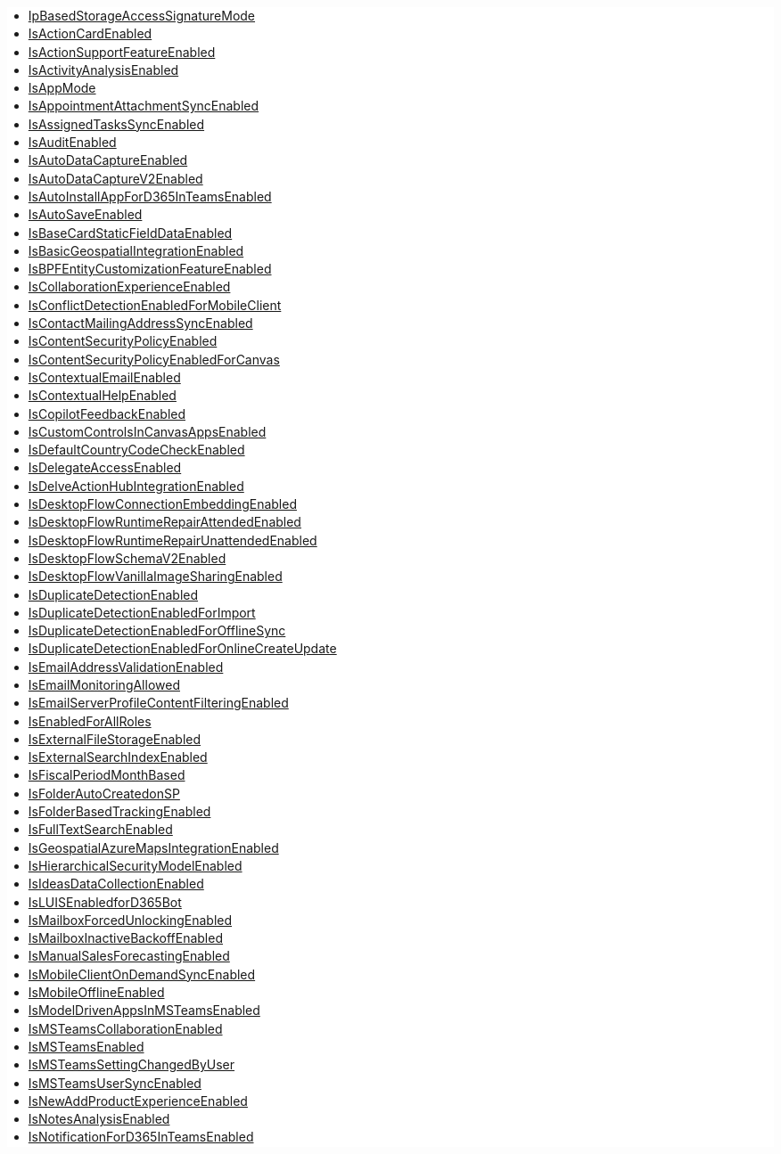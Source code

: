 - [IpBasedStorageAccessSignatureMode](#BKMK_IpBasedStorageAccessSignatureMode)
- [IsActionCardEnabled](#BKMK_IsActionCardEnabled)
- [IsActionSupportFeatureEnabled](#BKMK_IsActionSupportFeatureEnabled)
- [IsActivityAnalysisEnabled](#BKMK_IsActivityAnalysisEnabled)
- [IsAppMode](#BKMK_IsAppMode)
- [IsAppointmentAttachmentSyncEnabled](#BKMK_IsAppointmentAttachmentSyncEnabled)
- [IsAssignedTasksSyncEnabled](#BKMK_IsAssignedTasksSyncEnabled)
- [IsAuditEnabled](#BKMK_IsAuditEnabled)
- [IsAutoDataCaptureEnabled](#BKMK_IsAutoDataCaptureEnabled)
- [IsAutoDataCaptureV2Enabled](#BKMK_IsAutoDataCaptureV2Enabled)
- [IsAutoInstallAppForD365InTeamsEnabled](#BKMK_IsAutoInstallAppForD365InTeamsEnabled)
- [IsAutoSaveEnabled](#BKMK_IsAutoSaveEnabled)
- [IsBaseCardStaticFieldDataEnabled](#BKMK_IsBaseCardStaticFieldDataEnabled)
- [IsBasicGeospatialIntegrationEnabled](#BKMK_IsBasicGeospatialIntegrationEnabled)
- [IsBPFEntityCustomizationFeatureEnabled](#BKMK_IsBPFEntityCustomizationFeatureEnabled)
- [IsCollaborationExperienceEnabled](#BKMK_IsCollaborationExperienceEnabled)
- [IsConflictDetectionEnabledForMobileClient](#BKMK_IsConflictDetectionEnabledForMobileClient)
- [IsContactMailingAddressSyncEnabled](#BKMK_IsContactMailingAddressSyncEnabled)
- [IsContentSecurityPolicyEnabled](#BKMK_IsContentSecurityPolicyEnabled)
- [IsContentSecurityPolicyEnabledForCanvas](#BKMK_IsContentSecurityPolicyEnabledForCanvas)
- [IsContextualEmailEnabled](#BKMK_IsContextualEmailEnabled)
- [IsContextualHelpEnabled](#BKMK_IsContextualHelpEnabled)
- [IsCopilotFeedbackEnabled](#BKMK_IsCopilotFeedbackEnabled)
- [IsCustomControlsInCanvasAppsEnabled](#BKMK_IsCustomControlsInCanvasAppsEnabled)
- [IsDefaultCountryCodeCheckEnabled](#BKMK_IsDefaultCountryCodeCheckEnabled)
- [IsDelegateAccessEnabled](#BKMK_IsDelegateAccessEnabled)
- [IsDelveActionHubIntegrationEnabled](#BKMK_IsDelveActionHubIntegrationEnabled)
- [IsDesktopFlowConnectionEmbeddingEnabled](#BKMK_IsDesktopFlowConnectionEmbeddingEnabled)
- [IsDesktopFlowRuntimeRepairAttendedEnabled](#BKMK_IsDesktopFlowRuntimeRepairAttendedEnabled)
- [IsDesktopFlowRuntimeRepairUnattendedEnabled](#BKMK_IsDesktopFlowRuntimeRepairUnattendedEnabled)
- [IsDesktopFlowSchemaV2Enabled](#BKMK_IsDesktopFlowSchemaV2Enabled)
- [IsDesktopFlowVanillaImageSharingEnabled](#BKMK_IsDesktopFlowVanillaImageSharingEnabled)
- [IsDuplicateDetectionEnabled](#BKMK_IsDuplicateDetectionEnabled)
- [IsDuplicateDetectionEnabledForImport](#BKMK_IsDuplicateDetectionEnabledForImport)
- [IsDuplicateDetectionEnabledForOfflineSync](#BKMK_IsDuplicateDetectionEnabledForOfflineSync)
- [IsDuplicateDetectionEnabledForOnlineCreateUpdate](#BKMK_IsDuplicateDetectionEnabledForOnlineCreateUpdate)
- [IsEmailAddressValidationEnabled](#BKMK_IsEmailAddressValidationEnabled)
- [IsEmailMonitoringAllowed](#BKMK_IsEmailMonitoringAllowed)
- [IsEmailServerProfileContentFilteringEnabled](#BKMK_IsEmailServerProfileContentFilteringEnabled)
- [IsEnabledForAllRoles](#BKMK_IsEnabledForAllRoles)
- [IsExternalFileStorageEnabled](#BKMK_IsExternalFileStorageEnabled)
- [IsExternalSearchIndexEnabled](#BKMK_IsExternalSearchIndexEnabled)
- [IsFiscalPeriodMonthBased](#BKMK_IsFiscalPeriodMonthBased)
- [IsFolderAutoCreatedonSP](#BKMK_IsFolderAutoCreatedonSP)
- [IsFolderBasedTrackingEnabled](#BKMK_IsFolderBasedTrackingEnabled)
- [IsFullTextSearchEnabled](#BKMK_IsFullTextSearchEnabled)
- [IsGeospatialAzureMapsIntegrationEnabled](#BKMK_IsGeospatialAzureMapsIntegrationEnabled)
- [IsHierarchicalSecurityModelEnabled](#BKMK_IsHierarchicalSecurityModelEnabled)
- [IsIdeasDataCollectionEnabled](#BKMK_IsIdeasDataCollectionEnabled)
- [IsLUISEnabledforD365Bot](#BKMK_IsLUISEnabledforD365Bot)
- [IsMailboxForcedUnlockingEnabled](#BKMK_IsMailboxForcedUnlockingEnabled)
- [IsMailboxInactiveBackoffEnabled](#BKMK_IsMailboxInactiveBackoffEnabled)
- [IsManualSalesForecastingEnabled](#BKMK_IsManualSalesForecastingEnabled)
- [IsMobileClientOnDemandSyncEnabled](#BKMK_IsMobileClientOnDemandSyncEnabled)
- [IsMobileOfflineEnabled](#BKMK_IsMobileOfflineEnabled)
- [IsModelDrivenAppsInMSTeamsEnabled](#BKMK_IsModelDrivenAppsInMSTeamsEnabled)
- [IsMSTeamsCollaborationEnabled](#BKMK_IsMSTeamsCollaborationEnabled)
- [IsMSTeamsEnabled](#BKMK_IsMSTeamsEnabled)
- [IsMSTeamsSettingChangedByUser](#BKMK_IsMSTeamsSettingChangedByUser)
- [IsMSTeamsUserSyncEnabled](#BKMK_IsMSTeamsUserSyncEnabled)
- [IsNewAddProductExperienceEnabled](#BKMK_IsNewAddProductExperienceEnabled)
- [IsNotesAnalysisEnabled](#BKMK_IsNotesAnalysisEnabled)
- [IsNotificationForD365InTeamsEnabled](#BKMK_IsNotificationForD365InTeamsEnabled)